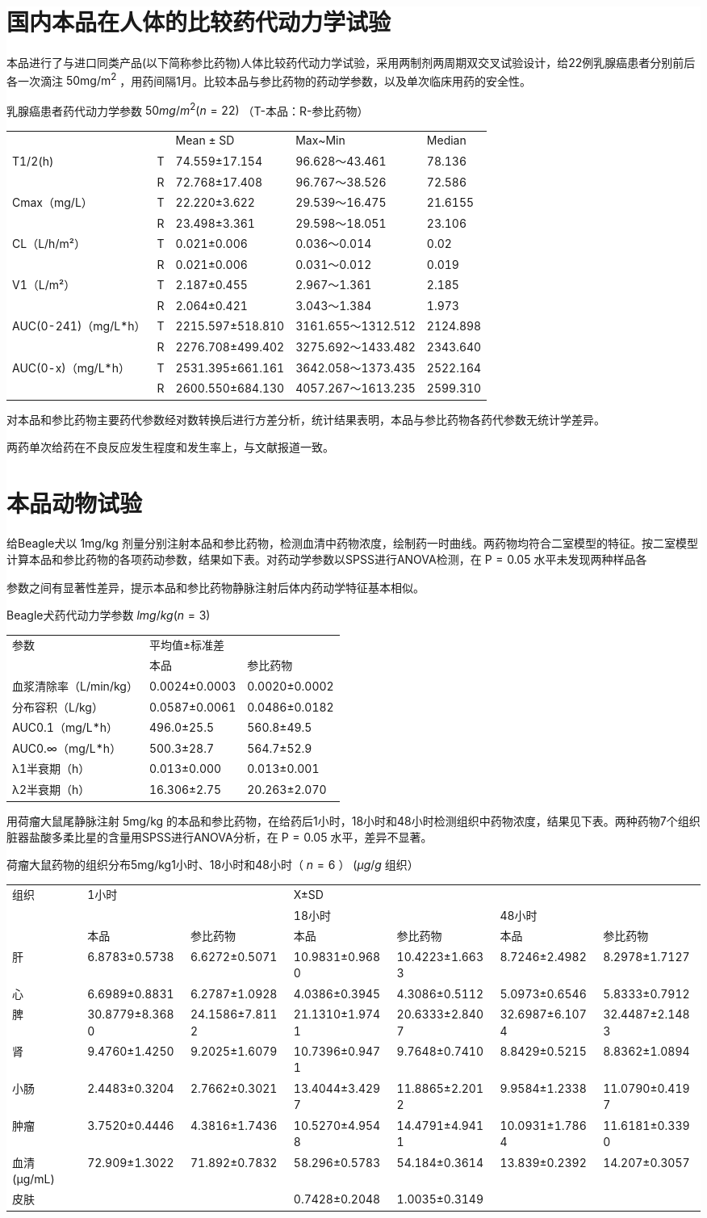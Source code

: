 # 国内本品在人体的比较药代动力学试验

本品进行了与进口同类产品(以下简称参比药物)人体比较药代动力学试验，采用两制剂两周期双交叉试验设计，给22例乳腺癌患者分别前后各一次滴注  $50\mathrm{mg} / \mathrm{m}^2$  ，用药间隔1月。比较本品与参比药物的药动学参数，以及单次临床用药的安全性。

乳腺癌患者药代动力学参数  $50mg / m^2 (n = 22)$  （T-本品：R-参比药物）  

<table><tr><td></td><td></td><td>Mean ± SD</td><td>Max~Min</td><td>Median</td></tr><tr><td rowspan="2">T1/2(h)</td><td>T</td><td>74.559±17.154</td><td>96.628～43.461</td><td>78.136</td></tr><tr><td>R</td><td>72.768±17.408</td><td>96.767～38.526</td><td>72.586</td></tr><tr><td rowspan="2">Cmax（mg/L）</td><td>T</td><td>22.220±3.622</td><td>29.539～16.475</td><td>21.6155</td></tr><tr><td>R</td><td>23.498±3.361</td><td>29.598～18.051</td><td>23.106</td></tr><tr><td rowspan="2">CL（L/h/m²）</td><td>T</td><td>0.021±0.006</td><td>0.036～0.014</td><td>0.02</td></tr><tr><td>R</td><td>0.021±0.006</td><td>0.031～0.012</td><td>0.019</td></tr><tr><td rowspan="2">V1（L/m²）</td><td>T</td><td>2.187±0.455</td><td>2.967～1.361</td><td>2.185</td></tr><tr><td>R</td><td>2.064±0.421</td><td>3.043～1.384</td><td>1.973</td></tr><tr><td rowspan="2">AUC(0-241)（mg/L*h）</td><td>T</td><td>2215.597±518.810</td><td>3161.655～1312.512</td><td>2124.898</td></tr><tr><td>R</td><td>2276.708±499.402</td><td>3275.692～1433.482</td><td>2343.640</td></tr><tr><td rowspan="2">AUC(0-x)（mg/L*h）</td><td>T</td><td>2531.395±661.161</td><td>3642.058～1373.435</td><td>2522.164</td></tr><tr><td>R</td><td>2600.550±684.130</td><td>4057.267～1613.235</td><td>2599.310</td></tr></table>

对本品和参比药物主要药代参数经对数转换后进行方差分析，统计结果表明，本品与参比药物各药代参数无统计学差异。

两药单次给药在不良反应发生程度和发生率上，与文献报道一致。

# 本品动物试验

给Beagle犬以  $1\mathrm{mg / kg}$  剂量分别注射本品和参比药物，检测血清中药物浓度，绘制药一时曲线。两药物均符合二室模型的特征。按二室模型计算本品和参比药物的各项药动参数，结果如下表。对药动学参数以SPSS进行ANOVA检测，在  $\mathrm{P = 0.05}$  水平未发现两种样品各

参数之间有显著性差异，提示本品和参比药物静脉注射后体内药动学特征基本相似。

Beagle犬药代动力学参数  $lmg / kg(n = 3)$  

<table><tr><td rowspan="2">参数</td><td colspan="2">平均值±标准差</td></tr><tr><td>本品</td><td>参比药物</td></tr><tr><td>血浆清除率（L/min/kg）</td><td>0.0024±0.0003</td><td>0.0020±0.0002</td></tr><tr><td>分布容积（L/kg）</td><td>0.0587±0.0061</td><td>0.0486±0.0182</td></tr><tr><td>AUC0.1（mg/L*h）</td><td>496.0±25.5</td><td>560.8±49.5</td></tr><tr><td>AUC0.∞（mg/L*h）</td><td>500.3±28.7</td><td>564.7±52.9</td></tr><tr><td>λ1半衰期（h）</td><td>0.013±0.000</td><td>0.013±0.001</td></tr><tr><td>λ2半衰期（h）</td><td>16.306±2.75</td><td>20.263±2.070</td></tr></table>

用荷瘤大鼠尾静脉注射  $5\mathrm{mg / kg}$  的本品和参比药物，在给药后1小时，18小时和48小时检测组织中药物浓度，结果见下表。两种药物7个组织脏器盐酸多柔比星的含量用SPSS进行ANOVA分析，在  $\mathrm{P = 0.05}$  水平，差异不显著。

荷瘤大鼠药物的组织分布5mg/kg1小时、18小时和48小时（  $n = 6$  ）  $(\mu g / g$  组织）  

<table><tr><td rowspan="3">组织</td><td rowspan="2" colspan="2">1小时</td><td colspan="4">X±SD</td></tr><tr><td colspan="2">18小时</td><td colspan="2">48小时</td></tr><tr><td>本品</td><td>参比药物</td><td>本品</td><td>参比药物</td><td>本品</td><td>参比药物</td></tr><tr><td>肝</td><td>6.8783±0.5738</td><td>6.6272±0.5071</td><td>10.9831±0.9680</td><td>10.4223±1.6633</td><td>8.7246±2.4982</td><td>8.2978±1.7127</td></tr><tr><td>心</td><td>6.6989±0.8831</td><td>6.2787±1.0928</td><td>4.0386±0.3945</td><td>4.3086±0.5112</td><td>5.0973±0.6546</td><td>5.8333±0.7912</td></tr><tr><td>脾</td><td>30.8779±8.3680</td><td>24.1586±7.8112</td><td>21.1310±1.9741</td><td>20.6333±2.8407</td><td>32.6987±6.1074</td><td>32.4487±2.1483</td></tr><tr><td>肾</td><td>9.4760±1.4250</td><td>9.2025±1.6079</td><td>10.7396±0.9471</td><td>9.7648±0.7410</td><td>8.8429±0.5215</td><td>8.8362±1.0894</td></tr><tr><td>小肠</td><td>2.4483±0.3204</td><td>2.7662±0.3021</td><td>13.4044±3.4297</td><td>11.8865±2.2012</td><td>9.9584±1.2338</td><td>11.0790±0.4197</td></tr><tr><td>肿瘤</td><td>3.7520±0.4446</td><td>4.3816±1.7436</td><td>10.5270±4.9548</td><td>14.4791±4.9411</td><td>10.0931±1.7864</td><td>11.6181±0.3390</td></tr><tr><td>血清(μg/mL)</td><td>72.909±1.3022</td><td>71.892±0.7832</td><td>58.296±0.5783</td><td>54.184±0.3614</td><td>13.839±0.2392</td><td>14.207±0.3057</td></tr><tr><td>皮肤</td><td></td><td></td><td>0.7428±0.2048</td><td>1.0035±0.3149</td><td></td><td></td></tr></table>
